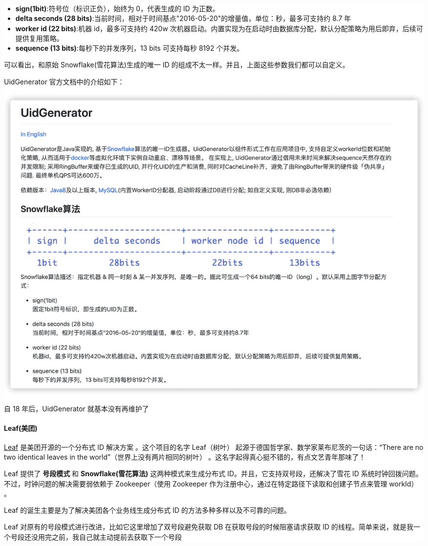 + **sign(1bit)**:符号位（标识正负），始终为 0，代表生成的 ID 为正数。
+ **delta seconds (28 bits)**:当前时间，相对于时间基点"2016-05-20"的增量值，单位：秒，最多可支持约 8.7 年
+ **worker id (22 bits)**:机器 id，最多可支持约 420w 次机器启动。内置实现为在启动时由数据库分配，默认分配策略为用后即弃，后续可提供复用策略。
+ **sequence (13 bits)**:每秒下的并发序列，13 bits 可支持每秒 8192 个并发。

可以看出，和原始 Snowflake(雪花算法)生成的唯一 ID 的组成不太一样。并且，上面这些参数我们都可以自定义。

UidGenerator 官方文档中的介绍如下：

![1717569876938-6047d39a-df9a-47e9-ab99-d88fe6bcc163.png](./img/oJtV3s3hJCQdam1Z/1717569876938-6047d39a-df9a-47e9-ab99-d88fe6bcc163-901007.png)

自 18 年后，UidGenerator 就基本没有再维护了

#### Leaf(美团)
[Leaf](https://github.com/Meituan-Dianping/Leaf) 是美团开源的一个分布式 ID 解决方案 。这个项目的名字 Leaf（树叶） 起源于德国哲学家、数学家莱布尼茨的一句话：“There are no two identical leaves in the world”（世界上没有两片相同的树叶） 。这名字起得真心挺不错的，有点文艺青年那味了！

Leaf 提供了 **号段模式** 和 **Snowflake(雪花算法)** 这两种模式来生成分布式 ID。并且，它支持双号段，还解决了雪花 ID 系统时钟回拨问题。不过，时钟问题的解决需要弱依赖于 Zookeeper（使用 Zookeeper 作为注册中心，通过在特定路径下读取和创建子节点来管理 workId） 。

Leaf 的诞生主要是为了解决美团各个业务线生成分布式 ID 的方法多种多样以及不可靠的问题。

Leaf 对原有的号段模式进行改进，比如它这里增加了双号段避免获取 DB 在获取号段的时候阻塞请求获取 ID 的线程。简单来说，就是我一个号段还没用完之前，我自己就主动提前去获取下一个号段

